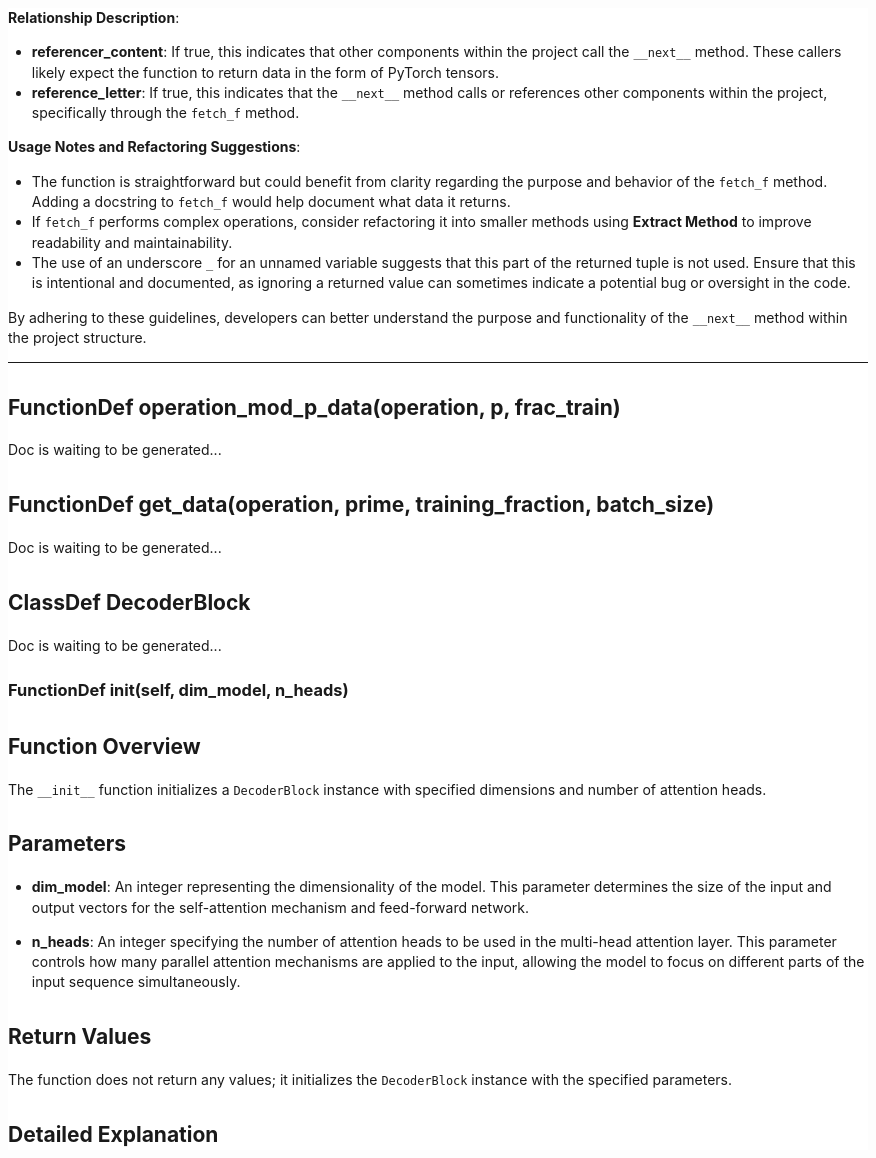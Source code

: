 **Relationship Description**:
- **referencer_content**: If true, this indicates that other components within the project call the `__next__` method. These callers likely expect the function to return data in the form of PyTorch tensors.
- **reference_letter**: If true, this indicates that the `__next__` method calls or references other components within the project, specifically through the `fetch_f` method.

**Usage Notes and Refactoring Suggestions**:
- The function is straightforward but could benefit from clarity regarding the purpose and behavior of the `fetch_f` method. Adding a docstring to `fetch_f` would help document what data it returns.
- If `fetch_f` performs complex operations, consider refactoring it into smaller methods using **Extract Method** to improve readability and maintainability.
- The use of an underscore `_` for an unnamed variable suggests that this part of the returned tuple is not used. Ensure that this is intentional and documented, as ignoring a returned value can sometimes indicate a potential bug or oversight in the code.

By adhering to these guidelines, developers can better understand the purpose and functionality of the `__next__` method within the project structure.
***
## FunctionDef operation_mod_p_data(operation, p, frac_train)
Doc is waiting to be generated...
## FunctionDef get_data(operation, prime, training_fraction, batch_size)
Doc is waiting to be generated...
## ClassDef DecoderBlock
Doc is waiting to be generated...
### FunctionDef __init__(self, dim_model, n_heads)
## Function Overview

The `__init__` function initializes a `DecoderBlock` instance with specified dimensions and number of attention heads.

## Parameters

- **dim_model**: An integer representing the dimensionality of the model. This parameter determines the size of the input and output vectors for the self-attention mechanism and feed-forward network.
  
- **n_heads**: An integer specifying the number of attention heads to be used in the multi-head attention layer. This parameter controls how many parallel attention mechanisms are applied to the input, allowing the model to focus on different parts of the input sequence simultaneously.

## Return Values

The function does not return any values; it initializes the `DecoderBlock` instance with the specified parameters.

## Detailed Explanation
